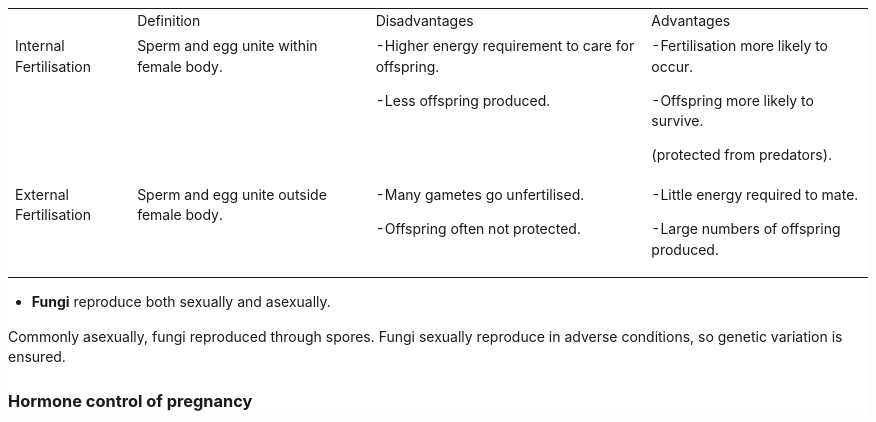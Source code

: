 <table>
  <tr>
   <td>
   </td>
   <td>
Definition
   </td>
   <td>Disadvantages
   </td>
   <td>Advantages
   </td>
  </tr>
  <tr>
   <td>Internal Fertilisation
   </td>
   <td>Sperm and egg unite within female body.
   </td>
   <td>-Higher energy requirement to care for offspring.
<p>
-Less offspring produced.
   </td>
   <td>-Fertilisation more likely to occur.
<p>
-Offspring more likely to survive.
<p>
(protected from predators).
   </td>
  </tr>
  <tr>
   <td>External Fertilisation
   </td>
   <td>Sperm and egg unite outside female body.
   </td>
   <td>-Many gametes go unfertilised.
<p>
-Offspring often not protected.
   </td>
   <td>-Little energy required to mate.
<p>
-Large numbers of offspring produced.
   </td>
  </tr>
</table>


*   **Fungi** reproduce both sexually and asexually.

Commonly asexually, fungi reproduced through spores. Fungi sexually reproduce in adverse conditions, so genetic variation is ensured.


### Hormone control of pregnancy

